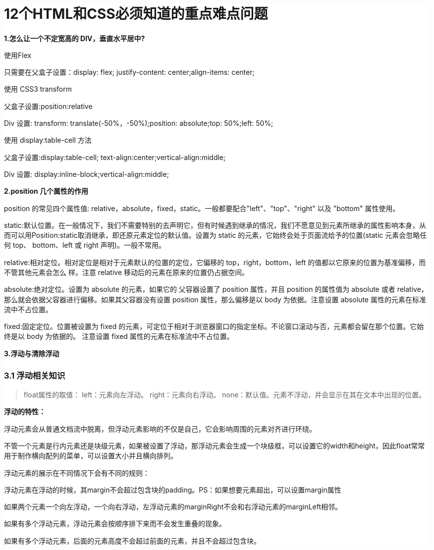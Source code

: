 # 12个HTML和CSS必须知道的重点难点问题

**1.怎么让一个不定宽高的 DIV，垂直水平居中?**

使用Flex

只需要在父盒子设置：display: flex; justify-content: center;align-items: center;

使用 CSS3 transform

父盒子设置:position:relative

Div 设置: transform: translate(-50%，-50%);position: absolute;top: 50%;left: 50%;

使用 display:table-cell 方法

父盒子设置:display:table-cell; text-align:center;vertical-align:middle;

Div 设置: display:inline-block;vertical-align:middle;

**2.position 几个属性的作用**

position 的常见四个属性值: relative，absolute，fixed，static。一般都要配合"left"、"top"、"right" 以及 "bottom" 属性使用。

static:默认位置。在一般情况下，我们不需要特别的去声明它，但有时候遇到继承的情况，我们不愿意见到元素所继承的属性影响本身，从而可以用Position:static取消继承，即还原元素定位的默认值。设置为 static 的元素，它始终会处于页面流给予的位置(static 元素会忽略任何 top、 bottom、left 或 right 声明)。一般不常用。

relative:相对定位。相对定位是相对于元素默认的位置的定位，它偏移的 top，right，bottom，left 的值都以它原来的位置为基准偏移，而不管其他元素会怎么 样。注意 relative 移动后的元素在原来的位置仍占据空间。

absolute:绝对定位。设置为 absolute 的元素，如果它的 父容器设置了 position 属性，并且 position 的属性值为 absolute 或者 relative，那么就会依据父容器进行偏移。如果其父容器没有设置 position 属性，那么偏移是以 body 为依据。注意设置 absolute 属性的元素在标准流中不占位置。

fixed:固定定位。位置被设置为 fixed 的元素，可定位于相对于浏览器窗口的指定坐标。不论窗口滚动与否，元素都会留在那个位置。它始终是以 body 为依据的。 注意设置 fixed 属性的元素在标准流中不占位置。

**3.浮动与清除浮动**

### 3.1 浮动相关知识

> float属性的取值：
> left：元素向左浮动。
> right：元素向右浮动。
> none：默认值。元素不浮动，并会显示在其在文本中出现的位置。

**浮动的特性：**

浮动元素会从普通文档流中脱离，但浮动元素影响的不仅是自己，它会影响周围的元素对齐进行环绕。

不管一个元素是行内元素还是块级元素，如果被设置了浮动，那浮动元素会生成一个块级框，可以设置它的width和height，因此float常常用于制作横向配列的菜单，可以设置大小并且横向排列。

浮动元素的展示在不同情况下会有不同的规则：

浮动元素在浮动的时候，其margin不会超过包含块的padding。PS：如果想要元素超出，可以设置margin属性

如果两个元素一个向左浮动，一个向右浮动，左浮动元素的marginRight不会和右浮动元素的marginLeft相邻。

如果有多个浮动元素，浮动元素会按顺序排下来而不会发生重叠的现象。

如果有多个浮动元素，后面的元素高度不会超过前面的元素，并且不会超过包含块。
